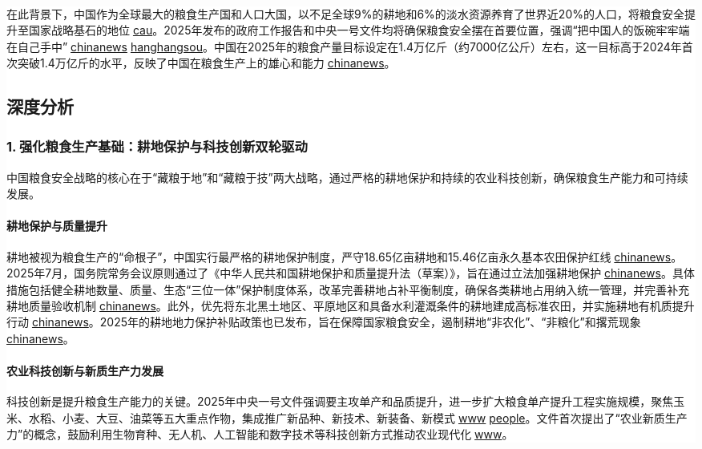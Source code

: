 在此背景下，中国作为全球最大的粮食生产国和人口大国，以不足全球9%的耕地和6%的淡水资源养育了世界近20%的人口，将粮食安全提升至国家战略基石的地位 [cau](https://vertexaisearch.cloud.google.com/grounding-api-redirect/AUZIYQF0CiQjeoS3IZwRG_L56ORrWYBLCqo7O-3526EkLRCVqol-UJ_CfrBdOs3sHKMBTOCZPzNEdMfrHADwpvpM1W8byo0HGNcFpys7kZZ5jFPHJ1WC-EP6hb5NFXdyL5xNiNM7hOJ_dNs3GiJ18Hnm9bJ1WRoQMKsw)。2025年发布的政府工作报告和中央一号文件均将确保粮食安全摆在首要位置，强调“把中国人的饭碗牢牢端在自己手中” [chinanews](https://vertexaisearch.cloud.google.com/grounding-api-redirect/AUZIYQGeXB6OFkvIFy9wBkxXOds2q1oJWP64IHBIDvBZ9l91OTBLD9aAzba9CVrIZV9eb2GB0oFwq3k3q-D0cW59dEAWoDP2C-bFgH-KH1N39ras7BzCYK02drhJOapF_N8wv1VHYGJpLipIGUP85ffjMuuqQT0=) [hanghangsou](https://vertexaisearch.cloud.google.com/grounding-api-redirect/AUZIYQFD_3686z7phJ0ZLwVLR5OiWOO5F-85g-ZCG5kOoYy_9gQIDZ70g_OM-LRfQ85ByiA_wZ0MMarPiLV3vuFbGxrxdnrmqOxh6H2HCXtlS6AF3GtZg58aXQAK_Hjmzcjm9C3H9socpA_kCMI1IqPKEzfzsarb)。中国在2025年的粮食产量目标设定在1.4万亿斤（约7000亿公斤）左右，这一目标高于2024年首次突破1.4万亿斤的水平，反映了中国在粮食生产上的雄心和能力 [chinanews](https://vertexaisearch.cloud.google.com/grounding-api-redirect/AUZIYQGeXB6OFkvIFy9wBkxXOds2q1oJWP64IHBIDvBZ9l91OTBLD9aAzba9CVrIZV9eb2GB0oFwq3k3q-D0cW59dEAWoDP2C-bFgH-KH1N39ras7BzCYK02drhJOapF_N8wv1VHYGJpLipIGUP85ffjMuuqQT0=)。

## 深度分析

### 1. 强化粮食生产基础：耕地保护与科技创新双轮驱动
中国粮食安全战略的核心在于“藏粮于地”和“藏粮于技”两大战略，通过严格的耕地保护和持续的农业科技创新，确保粮食生产能力和可持续发展。

#### 耕地保护与质量提升
耕地被视为粮食生产的“命根子”，中国实行最严格的耕地保护制度，严守18.65亿亩耕地和15.46亿亩永久基本农田保护红线 [chinanews](https://vertexaisearch.cloud.google.com/grounding-api-redirect/AUZIYQGeXB6OFkvIFy9wBkxXOds2q1oJWP64IHBIDvBZ9l91OTBLD9aAzba9CVrIZV9eb2GB0oFwq3k3q-D0cW59dEAWoDP2C-bFgH-KH1N39ras7BzCYK02drhJOapF_N8wv1VHYGJpLipIGUP85ffjMuuqQT0=)。2025年7月，国务院常务会议原则通过了《中华人民共和国耕地保护和质量提升法（草案）》，旨在通过立法加强耕地保护 [chinanews](https://vertexaisearch.cloud.google.com/grounding-api-redirect/AUZIYQGeXB6OFkvIFy9wBkxXOds2q1oJWP64IHBIDvBZ9l91OTBLD9aAzba9CVrIZV9eb2GB0oFwq3k3q-D0cW59dEAWoDP2C-bFgH-KH1N39ras7BzCYK02drhJOapF_N8wv1VHYGJpLipIGUP85ffjMuuqQT0=)。具体措施包括健全耕地数量、质量、生态“三位一体”保护制度体系，改革完善耕地占补平衡制度，确保各类耕地占用纳入统一管理，并完善补充耕地质量验收机制 [chinanews](https://vertexaisearch.cloud.google.com/grounding-api-redirect/AUZIYQGeXB6OFkvIFy9wBkxXOds2q1oJWP64IHBIDvBZ9l91OTBLD9aAzba9CVrIZV9eb2GB0oFwq3k3q-D0cW59dEAWoDP2C-bFgH-KH1N39ras7BzCYK02drhJOapF_N8wv1VHYGJpLipIGUP85ffjMuuqQT0=)。此外，优先将东北黑土地区、平原地区和具备水利灌溉条件的耕地建成高标准农田，并实施耕地有机质提升行动 [chinanews](https://vertexaisearch.cloud.google.com/grounding-api-redirect/AUZIYQGeXB6OFkvIFy9wBkxXOds2q1oJWP64IHBIDvBZ9l91OTBLD9aAzba9CVrIZV9eb2GB0oFwq3k3q-D0cW59dEAWoDP2C-bFgH-KH1N39ras7BzCYK02drhJOapF_N8wv1VHYGJpLipIGUP85ffjMuuqQT0=)。2025年的耕地地力保护补贴政策也已发布，旨在保障国家粮食安全，遏制耕地“非农化”、“非粮化”和撂荒现象 [chinanews](https://vertexaisearch.cloud.google.com/grounding-api-redirect/AUZIYQGeXB6OFkvIFy9wBkxXOds2q1oJWP64IHBIDvBZ9l91OTBLD9aAzba9CVrIZV9eb2GB0oFwq3k3q-D0cW59dEAWoDP2C-bFgH-KH1N39ras7BzCYK02drhJOapF_N8wv1VHYGJpLipIGUP85ffjMuuqQT0=)。

#### 农业科技创新与新质生产力发展
科技创新是提升粮食生产能力的关键。2025年中央一号文件强调要主攻单产和品质提升，进一步扩大粮食单产提升工程实施规模，聚焦玉米、水稻、小麦、大豆、油菜等五大重点作物，集成推广新品种、新技术、新装备、新模式 [www](https://vertexaisearch.cloud.google.com/grounding-api-redirect/AUZIYQE7T_nKYEk_JWuD1RLGAUx59gdou3LuX5_jQfI99gaGP9CyIYhAQDq8Y3tltmLCLlSfuLXfdraKQga3fivxgWnkwcxsghAcYaMbjBKgtJ-sNMjRJOB_ky_R9HWysuwVoo8CEtO7YdOM4m-jloOE884=) [people](https://vertexaisearch.cloud.google.com/grounding-api-redirect/AUZIYQFzov46bKzecotUdBsF1ufsEP3opddjGX4W7BT64LDEDJj_piVsQBxeAW7bmUtRSLvSptUmRiJrbtNbpWv5BvzzRgpUAb55h0PXYf882LYeELe8FO2AJNHmLeLLUOGYAAYij-B7gNUDCbzwJmqdHawmPvu4CpENKQ==)。文件首次提出了“农业新质生产力”的概念，鼓励利用生物育种、无人机、人工智能和数字技术等科技创新方式推动农业现代化 [www](https://vertexaisearch.cloud.google.com/grounding-api-redirect/AUZIYQE7T_nKYEk_JWuD1RLGAUx59gdou3LuX5_jQfI99gaGP9CyIYhAQDq8Y3tltmLCLlSfuLXfdraKQga3fivxgWnkwcxsghAcYaMbjBKgtJ-sNMjRJOB_ky_R9HWysuwVoo8CEtO7YdOM4m-jloOE884=)。
